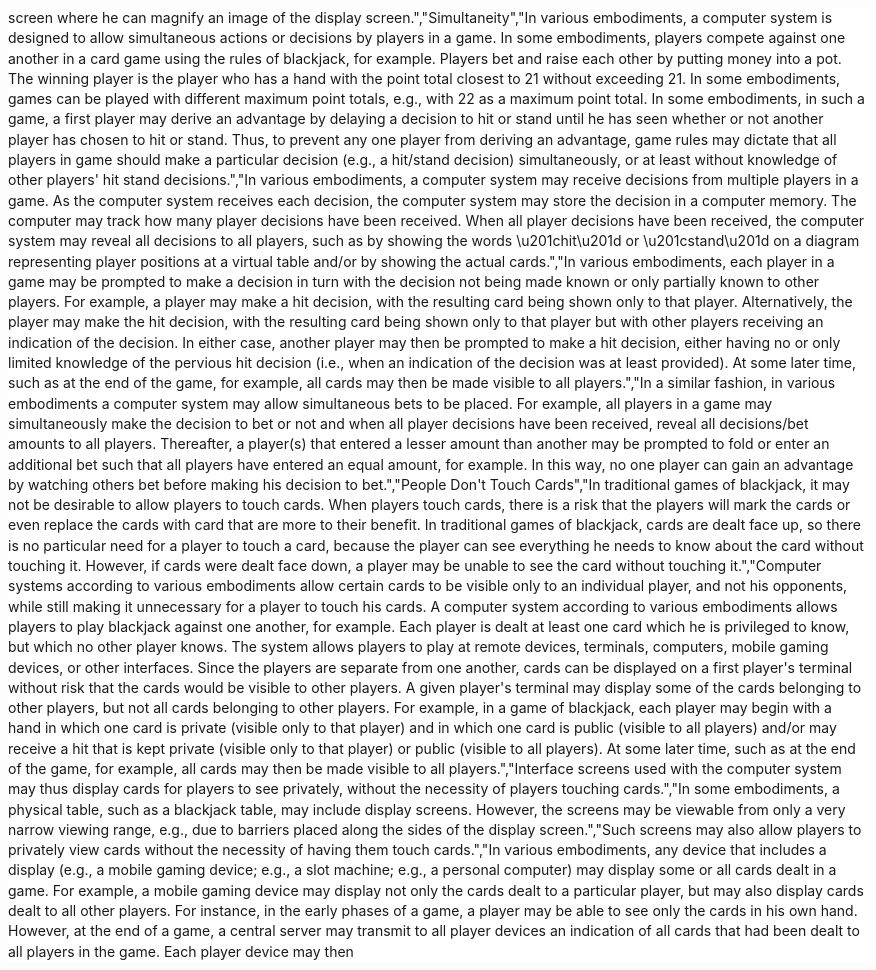 screen where he can magnify an image of the display screen.","Simultaneity","In various embodiments, a computer system is designed to allow simultaneous actions or decisions by players in a game. In some embodiments, players compete against one another in a card game using the rules of blackjack, for example. Players bet and raise each other by putting money into a pot. The winning player is the player who has a hand with the point total closest to 21 without exceeding 21. In some embodiments, games can be played with different maximum point totals, e.g., with 22 as a maximum point total. In some embodiments, in such a game, a first player may derive an advantage by delaying a decision to hit or stand until he has seen whether or not another player has chosen to hit or stand. Thus, to prevent any one player from deriving an advantage, game rules may dictate that all players in game should make a particular decision (e.g., a hit\/stand decision) simultaneously, or at least without knowledge of other players' hit stand decisions.","In various embodiments, a computer system may receive decisions from multiple players in a game. As the computer system receives each decision, the computer system may store the decision in a computer memory. The computer may track how many player decisions have been received. When all player decisions have been received, the computer system may reveal all decisions to all players, such as by showing the words \u201chit\u201d or \u201cstand\u201d on a diagram representing player positions at a virtual table and\/or by showing the actual cards.","In various embodiments, each player in a game may be prompted to make a decision in turn with the decision not being made known or only partially known to other players. For example, a player may make a hit decision, with the resulting card being shown only to that player. Alternatively, the player may make the hit decision, with the resulting card being shown only to that player but with other players receiving an indication of the decision. In either case, another player may then be prompted to make a hit decision, either having no or only limited knowledge of the pervious hit decision (i.e., when an indication of the decision was at least provided). At some later time, such as at the end of the game, for example, all cards may then be made visible to all players.","In a similar fashion, in various embodiments a computer system may allow simultaneous bets to be placed. For example, all players in a game may simultaneously make the decision to bet or not and when all player decisions have been received, reveal all decisions\/bet amounts to all players. Thereafter, a player(s) that entered a lesser amount than another may be prompted to fold or enter an additional bet such that all players have entered an equal amount, for example. In this way, no one player can gain an advantage by watching others bet before making his decision to bet.","People Don't Touch Cards","In traditional games of blackjack, it may not be desirable to allow players to touch cards. When players touch cards, there is a risk that the players will mark the cards or even replace the cards with card that are more to their benefit. In traditional games of blackjack, cards are dealt face up, so there is no particular need for a player to touch a card, because the player can see everything he needs to know about the card without touching it. However, if cards were dealt face down, a player may be unable to see the card without touching it.","Computer systems according to various embodiments allow certain cards to be visible only to an individual player, and not his opponents, while still making it unnecessary for a player to touch his cards. A computer system according to various embodiments allows players to play blackjack against one another, for example. Each player is dealt at least one card which he is privileged to know, but which no other player knows. The system allows players to play at remote devices, terminals, computers, mobile gaming devices, or other interfaces. Since the players are separate from one another, cards can be displayed on a first player's terminal without risk that the cards would be visible to other players. A given player's terminal may display some of the cards belonging to other players, but not all cards belonging to other players. For example, in a game of blackjack, each player may begin with a hand in which one card is private (visible only to that player) and in which one card is public (visible to all players) and\/or may receive a hit that is kept private (visible only to that player) or public (visible to all players). At some later time, such as at the end of the game, for example, all cards may then be made visible to all players.","Interface screens used with the computer system may thus display cards for players to see privately, without the necessity of players touching cards.","In some embodiments, a physical table, such as a blackjack table, may include display screens. However, the screens may be viewable from only a very narrow viewing range, e.g., due to barriers placed along the sides of the display screen.","Such screens may also allow players to privately view cards without the necessity of having them touch cards.","In various embodiments, any device that includes a display (e.g., a mobile gaming device; e.g., a slot machine; e.g., a personal computer) may display some or all cards dealt in a game. For example, a mobile gaming device may display not only the cards dealt to a particular player, but may also display cards dealt to all other players. For instance, in the early phases of a game, a player may be able to see only the cards in his own hand. However, at the end of a game, a central server may transmit to all player devices an indication of all cards that had been dealt to all players in the game. Each player device may then